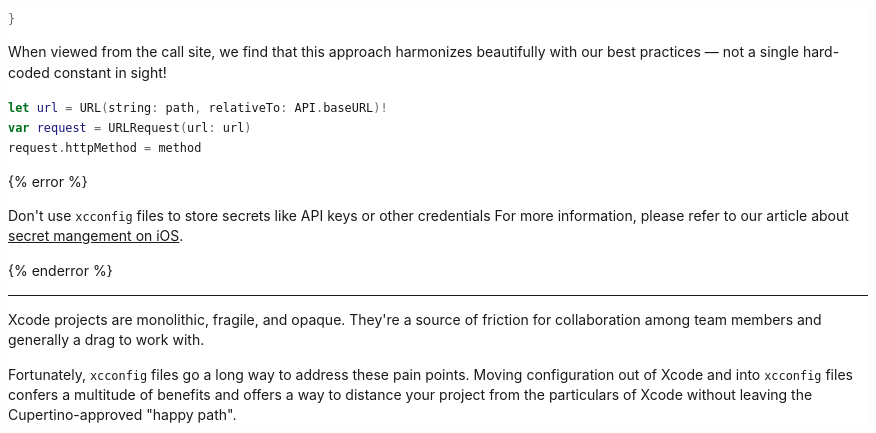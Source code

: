 ```swift
}
```

When viewed from the call site,
we find that this approach harmonizes beautifully
with our best practices —
not a single hard-coded constant in sight!

```swift
let url = URL(string: path, relativeTo: API.baseURL)!
var request = URLRequest(url: url)
request.httpMethod = method
```

{% error %}

Don't use `xcconfig` files to store secrets like API keys or other credentials
For more information,
please refer to our article about [secret mangement on iOS](/secrets/).

{% enderror %}

* * *

Xcode projects are monolithic, fragile, and opaque.
They're a source of friction for collaboration among team members
and generally a drag to work with.

Fortunately,
`xcconfig` files go a long way to address these pain points.
Moving configuration out of Xcode and into `xcconfig` files
confers a multitude of benefits
and offers a way to distance your project from the particulars of Xcode
without leaving the Cupertino-approved "happy path".
